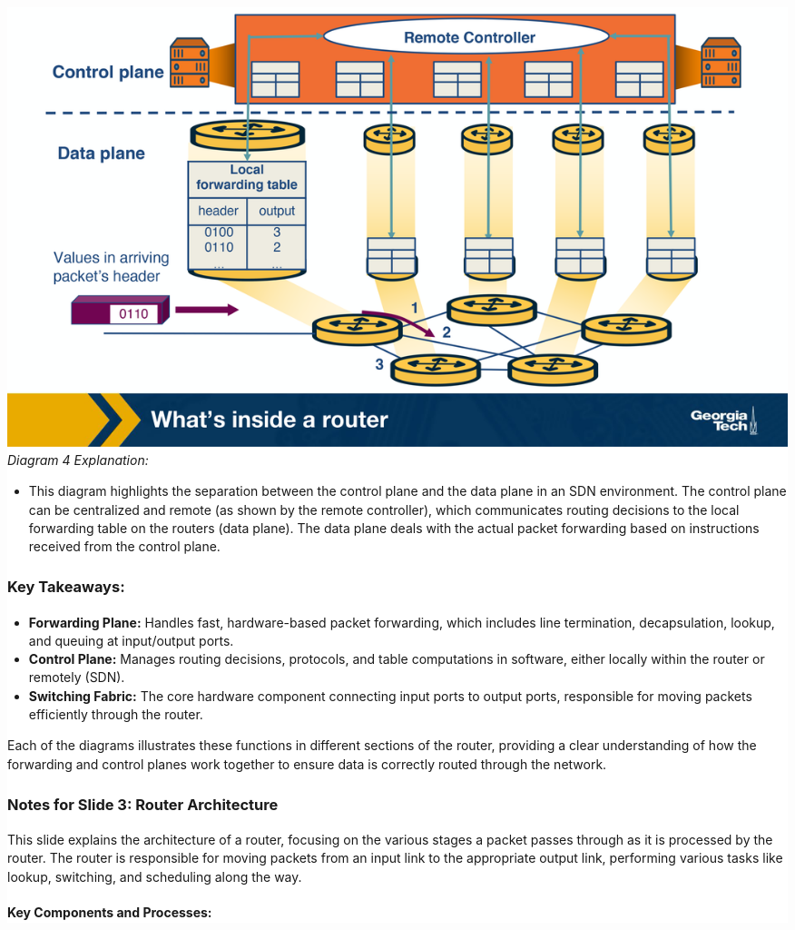 ![](./images/L5%20&%20L6%20updated%20Mary%20Ben%20reviewed-5.png)
  _Diagram 4 Explanation:_
  - This diagram highlights the separation between the control plane and the data plane in an SDN environment. The control plane can be centralized and remote (as shown by the remote controller), which communicates routing decisions to the local forwarding table on the routers (data plane). The data plane deals with the actual packet forwarding based on instructions received from the control plane.

### Key Takeaways:
- **Forwarding Plane:** Handles fast, hardware-based packet forwarding, which includes line termination, decapsulation, lookup, and queuing at input/output ports.
- **Control Plane:** Manages routing decisions, protocols, and table computations in software, either locally within the router or remotely (SDN).
- **Switching Fabric:** The core hardware component connecting input ports to output ports, responsible for moving packets efficiently through the router.

Each of the diagrams illustrates these functions in different sections of the router, providing a clear understanding of how the forwarding and control planes work together to ensure data is correctly routed through the network.


### Notes for Slide 3: Router Architecture

This slide explains the architecture of a router, focusing on the various stages a packet passes through as it is processed by the router. The router is responsible for moving packets from an input link to the appropriate output link, performing various tasks like lookup, switching, and scheduling along the way.

#### Key Components and Processes:
